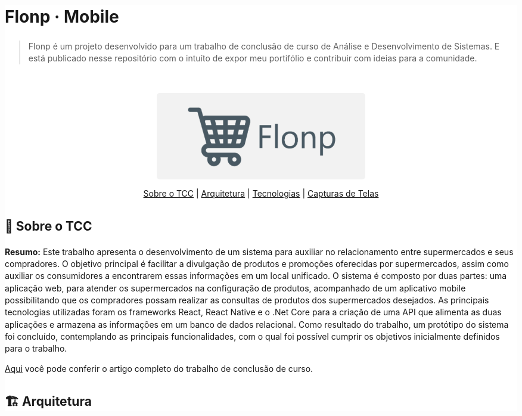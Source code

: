 # Flonp · Mobile

> Flonp é um projeto desenvolvido para um trabalho de conclusão de curso de Análise e Desenvolvimento de Sistemas. 
E está publicado nesse repositório com o intuíto de expor meu portifólio e contribuir com ideias para a comunidade.

<br />
<p align="center">
<img  align="center" width="350" style="border-radius: 5px" src="snapshots/logo.png" alt="Listagem de produtos">
</p>

<p align="center">
  <a href="#-sobre-o-tcc">Sobre o TCC</a> |
  <a href="#%EF%B8%8F-arquitetura">Arquitetura</a> |
  <a href="#-tecnologias">Tecnologias</a> |
  <a href="#-capturas-de-telas">Capturas de Telas</a>
</p>

## 📝 Sobre o TCC

**Resumo:** Este trabalho apresenta o desenvolvimento de um sistema para
auxiliar no relacionamento entre supermercados e seus compradores. O
objetivo principal é facilitar a divulgação de produtos e promoções oferecidas
por supermercados, assim como auxiliar os consumidores a encontrarem essas
informações em um local unificado. O sistema é composto por duas partes:
uma aplicação web, para atender os supermercados na configuração de
produtos, acompanhado de um aplicativo mobile possibilitando que os
compradores possam realizar as consultas de produtos dos supermercados
desejados. As principais tecnologias utilizadas foram os frameworks React,
React Native e o .Net Core para a criação de uma API que alimenta as duas
aplicações e armazena as informações em um banco de dados relacional.
Como resultado do trabalho, um protótipo do sistema foi concluído,
contemplando as principais funcionalidades, com o qual foi possível cumprir
os objetivos inicialmente definidos para o trabalho.

[Aqui](Link) você pode conferir o artigo completo do trabalho de conclusão de curso.

## 🏗️ Arquitetura
